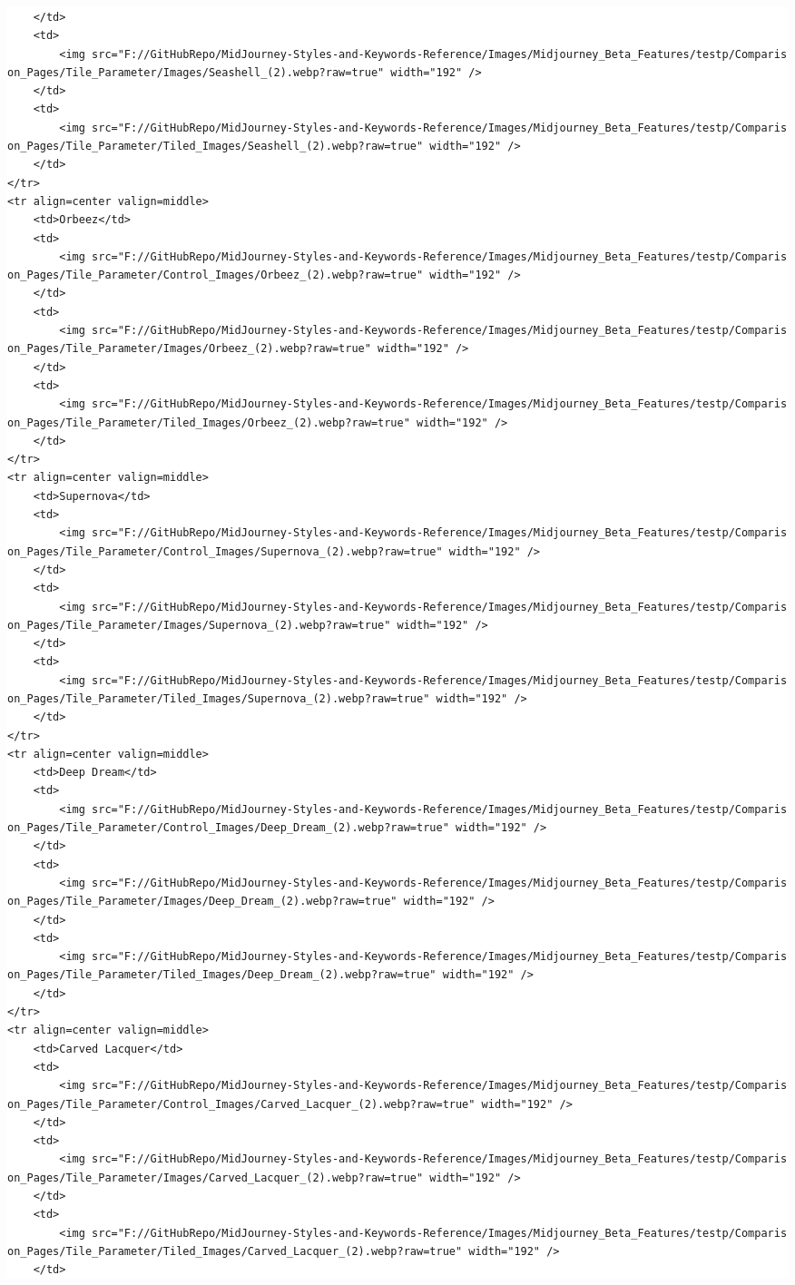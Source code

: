         </td>
        <td>
            <img src="F://GitHubRepo/MidJourney-Styles-and-Keywords-Reference/Images/Midjourney_Beta_Features/testp/Comparison_Pages/Tile_Parameter/Images/Seashell_(2).webp?raw=true" width="192" />
        </td>
        <td>
            <img src="F://GitHubRepo/MidJourney-Styles-and-Keywords-Reference/Images/Midjourney_Beta_Features/testp/Comparison_Pages/Tile_Parameter/Tiled_Images/Seashell_(2).webp?raw=true" width="192" />
        </td>
    </tr>
    <tr align=center valign=middle>
        <td>Orbeez</td>
        <td>
            <img src="F://GitHubRepo/MidJourney-Styles-and-Keywords-Reference/Images/Midjourney_Beta_Features/testp/Comparison_Pages/Tile_Parameter/Control_Images/Orbeez_(2).webp?raw=true" width="192" />
        </td>
        <td>
            <img src="F://GitHubRepo/MidJourney-Styles-and-Keywords-Reference/Images/Midjourney_Beta_Features/testp/Comparison_Pages/Tile_Parameter/Images/Orbeez_(2).webp?raw=true" width="192" />
        </td>
        <td>
            <img src="F://GitHubRepo/MidJourney-Styles-and-Keywords-Reference/Images/Midjourney_Beta_Features/testp/Comparison_Pages/Tile_Parameter/Tiled_Images/Orbeez_(2).webp?raw=true" width="192" />
        </td>
    </tr>
    <tr align=center valign=middle>
        <td>Supernova</td>
        <td>
            <img src="F://GitHubRepo/MidJourney-Styles-and-Keywords-Reference/Images/Midjourney_Beta_Features/testp/Comparison_Pages/Tile_Parameter/Control_Images/Supernova_(2).webp?raw=true" width="192" />
        </td>
        <td>
            <img src="F://GitHubRepo/MidJourney-Styles-and-Keywords-Reference/Images/Midjourney_Beta_Features/testp/Comparison_Pages/Tile_Parameter/Images/Supernova_(2).webp?raw=true" width="192" />
        </td>
        <td>
            <img src="F://GitHubRepo/MidJourney-Styles-and-Keywords-Reference/Images/Midjourney_Beta_Features/testp/Comparison_Pages/Tile_Parameter/Tiled_Images/Supernova_(2).webp?raw=true" width="192" />
        </td>
    </tr>
    <tr align=center valign=middle>
        <td>Deep Dream</td>
        <td>
            <img src="F://GitHubRepo/MidJourney-Styles-and-Keywords-Reference/Images/Midjourney_Beta_Features/testp/Comparison_Pages/Tile_Parameter/Control_Images/Deep_Dream_(2).webp?raw=true" width="192" />
        </td>
        <td>
            <img src="F://GitHubRepo/MidJourney-Styles-and-Keywords-Reference/Images/Midjourney_Beta_Features/testp/Comparison_Pages/Tile_Parameter/Images/Deep_Dream_(2).webp?raw=true" width="192" />
        </td>
        <td>
            <img src="F://GitHubRepo/MidJourney-Styles-and-Keywords-Reference/Images/Midjourney_Beta_Features/testp/Comparison_Pages/Tile_Parameter/Tiled_Images/Deep_Dream_(2).webp?raw=true" width="192" />
        </td>
    </tr>
    <tr align=center valign=middle>
        <td>Carved Lacquer</td>
        <td>
            <img src="F://GitHubRepo/MidJourney-Styles-and-Keywords-Reference/Images/Midjourney_Beta_Features/testp/Comparison_Pages/Tile_Parameter/Control_Images/Carved_Lacquer_(2).webp?raw=true" width="192" />
        </td>
        <td>
            <img src="F://GitHubRepo/MidJourney-Styles-and-Keywords-Reference/Images/Midjourney_Beta_Features/testp/Comparison_Pages/Tile_Parameter/Images/Carved_Lacquer_(2).webp?raw=true" width="192" />
        </td>
        <td>
            <img src="F://GitHubRepo/MidJourney-Styles-and-Keywords-Reference/Images/Midjourney_Beta_Features/testp/Comparison_Pages/Tile_Parameter/Tiled_Images/Carved_Lacquer_(2).webp?raw=true" width="192" />
        </td>